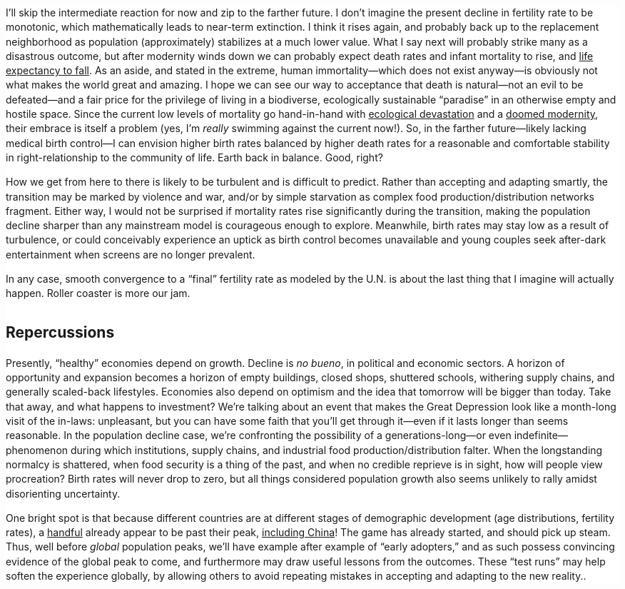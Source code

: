 I’ll skip the intermediate reaction for now and zip to the farther future. I don’t imagine the present decline in fertility rate to be monotonic, which mathematically leads to near-term extinction. I think it rises again, and probably back up to the replacement neighborhood as population (approximately) stabilizes at a much lower value. What I say next will probably strike many as a disastrous outcome, but after modernity winds down we can probably expect death rates and infant mortality to rise, and [life expectancy to fall](https://www.cdc.gov/nchs/pressroom/nchs_press_releases/2022/20220831.htm). As an aside, and stated in the extreme, human immortality—which does not exist anyway—is obviously not what makes the world great and amazing. I hope we can see our way to acceptance that death is natural—not an evil to be defeated—and a fair price for the privilege of living in a biodiverse, ecologically sustainable “paradise” in an otherwise empty and hostile space. Since the current low levels of mortality go hand-in-hand with [ecological devastation](https://dothemath.ucsd.edu/2023/08/ecological-cliff-edge/) and a [doomed modernity](https://dothemath.ucsd.edu/2023/09/can-modernity-last/), their embrace is itself a problem (yes, I’m *really* swimming against the current now!). So, in the farther future—likely lacking medical birth control—I can envision higher birth rates balanced by higher death rates for a reasonable and comfortable stability in right-relationship to the community of life. Earth back in balance. Good, right?

How we get from here to there is likely to be turbulent and is difficult to predict. Rather than accepting and adapting smartly, the transition may be marked by violence and war, and/or by simple starvation as complex food production/distribution networks fragment. Either way, I would not be surprised if mortality rates rise significantly during the transition, making the population decline sharper than any mainstream model is courageous enough to explore. Meanwhile, birth rates may stay low as a result of turbulence, or could conceivably experience an uptick as birth control becomes unavailable and young couples seek after-dark entertainment when screens are no longer prevalent.

In any case, smooth convergence to a “final” fertility rate as modeled by the U.N. is about the last thing that I imagine will actually happen. Roller coaster is more our jam.

## Repercussions

Presently, “healthy” economies depend on growth. Decline is *no bueno*, in political and economic sectors. A horizon of opportunity and expansion becomes a horizon of empty buildings, closed shops, shuttered schools, withering supply chains, and generally scaled-back lifestyles. Economies also depend on optimism and the idea that tomorrow will be bigger than today. Take that away, and what happens to investment? We’re talking about an event that makes the Great Depression look like a month-long visit of the in-laws: unpleasant, but you can have some faith that you’ll get through it—even if it lasts longer than seems reasonable. In the population decline case, we’re confronting the possibility of a generations-long—or even indefinite—phenomenon during which institutions, supply chains, and industrial food production/distribution falter. When the longstanding normalcy is shattered, when food security is a thing of the past, and when no credible reprieve is in sight, how will people view procreation? Birth rates will never drop to zero, but all things considered population growth also seems unlikely to rally amidst disorienting uncertainty.

One bright spot is that because different countries are at different stages of demographic development (age distributions, fertility rates), a
[handful](https://en.wikipedia.org/wiki/Population_decline#Contemporary_decline_by_country) already appear to be past their peak, [including China](https://www.reuters.com/world/china/chinas-population-drops-2nd-year-raises-long-term-growth-concerns-2024-01-17/)! The game has already started, and should pick up steam. Thus, well before *global* population peaks, we’ll have example after example of “early adopters,” and as such possess convincing evidence of the global peak to come, and furthermore may draw useful lessons from the outcomes. These “test runs” may help soften the experience globally, by allowing others to avoid repeating mistakes in accepting and adapting to the new reality..
